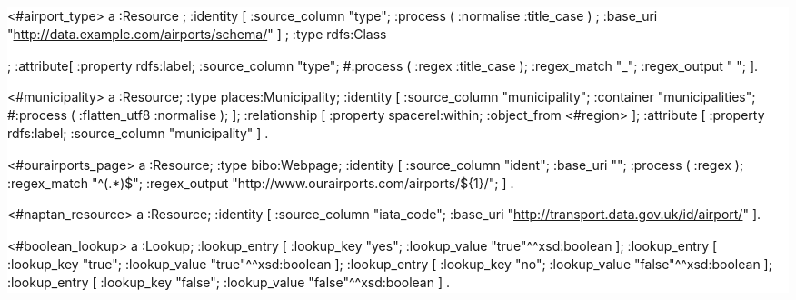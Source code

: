 <#airport_type> a :Resource
; :identity [
	:source_column "type";
	:process ( :normalise :title_case )
; :base_uri "http://data.example.com/airports/schema/" ]
; :type rdfs:Class

; :attribute[
	:property rdfs:label;
	:source_column "type";
	#:process ( :regex :title_case );
	:regex_match "_";
	:regex_output " ";
].

<#municipality> a :Resource;
    :type places:Municipality;
    :identity [
        :source_column "municipality";
        :container "municipalities";
        #:process ( :flatten_utf8 :normalise );
	];
    :relationship [
        :property spacerel:within;
        :object_from <#region>
    ];
    :attribute [
        :property rdfs:label;
        :source_column "municipality"
    ] .

<#ourairports_page> a :Resource;
    :type bibo:Webpage;
    :identity [
        :source_column "ident";
        :base_uri "";
        :process ( :regex );
        :regex_match "^(.*)$";
        :regex_output "http://www.ourairports.com/airports/${1}/";
	] .

<#naptan_resource> a :Resource; 
  :identity [
	:source_column "iata_code";
	:base_uri "http://transport.data.gov.uk/id/airport/"
  ].  

<#boolean_lookup> a :Lookup; 
  :lookup_entry [ 
    :lookup_key "yes"; 
    :lookup_value "true"^^xsd:boolean 
  ]; 
  :lookup_entry [ 
    :lookup_key "true"; 
    :lookup_value "true"^^xsd:boolean 
  ]; 
  :lookup_entry [ 
    :lookup_key "no"; 
    :lookup_value "false"^^xsd:boolean 
  ]; 
  :lookup_entry [ 
    :lookup_key "false"; 
    :lookup_value "false"^^xsd:boolean 
  ] .

</pre>
